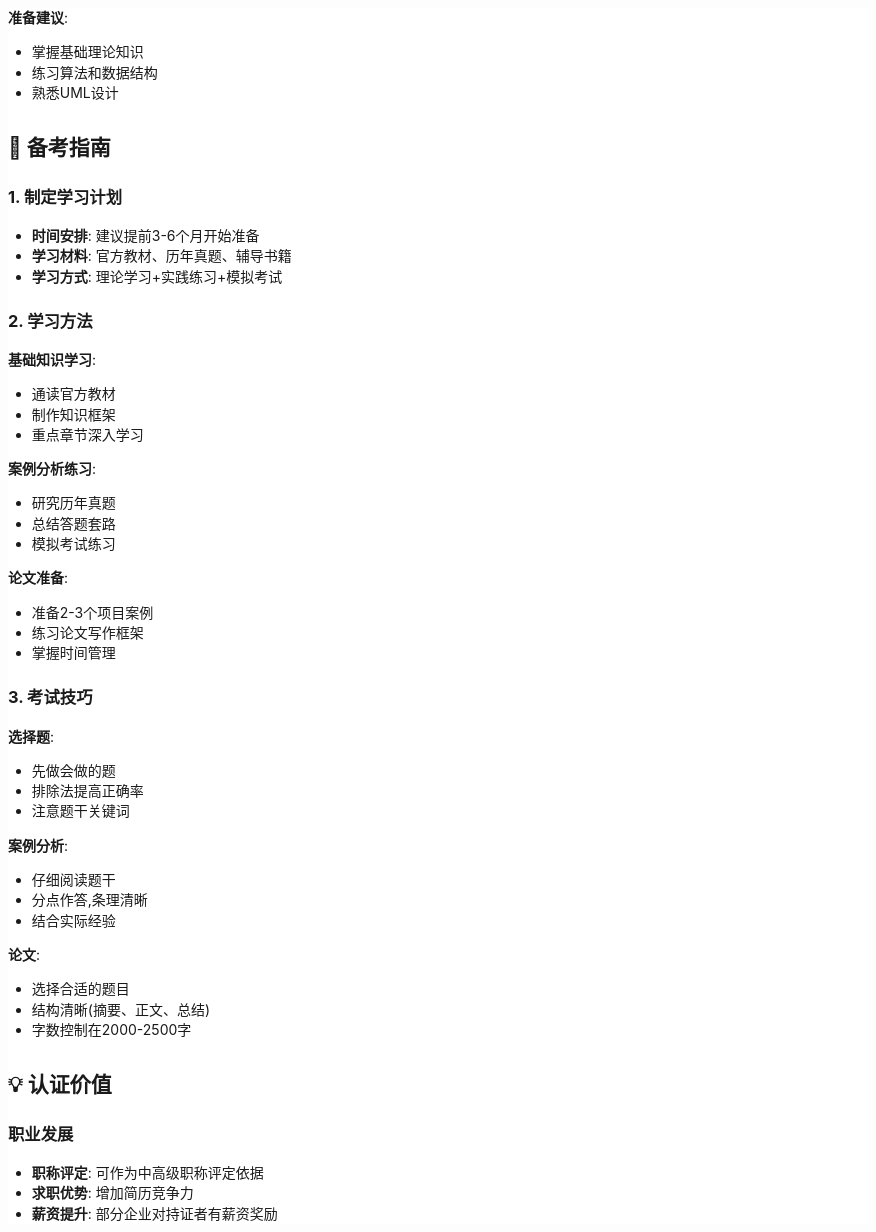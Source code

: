 **准备建议**:
- 掌握基础理论知识
- 练习算法和数据结构
- 熟悉UML设计

## 📖 备考指南

### 1. 制定学习计划

- **时间安排**: 建议提前3-6个月开始准备
- **学习材料**: 官方教材、历年真题、辅导书籍
- **学习方式**: 理论学习+实践练习+模拟考试

### 2. 学习方法

**基础知识学习**:
- 通读官方教材
- 制作知识框架
- 重点章节深入学习

**案例分析练习**:
- 研究历年真题
- 总结答题套路
- 模拟考试练习

**论文准备**:
- 准备2-3个项目案例
- 练习论文写作框架
- 掌握时间管理

### 3. 考试技巧

**选择题**:
- 先做会做的题
- 排除法提高正确率
- 注意题干关键词

**案例分析**:
- 仔细阅读题干
- 分点作答,条理清晰
- 结合实际经验

**论文**:
- 选择合适的题目
- 结构清晰(摘要、正文、总结)
- 字数控制在2000-2500字

## 💡 认证价值

### 职业发展

- **职称评定**: 可作为中高级职称评定依据
- **求职优势**: 增加简历竞争力
- **薪资提升**: 部分企业对持证者有薪资奖励

